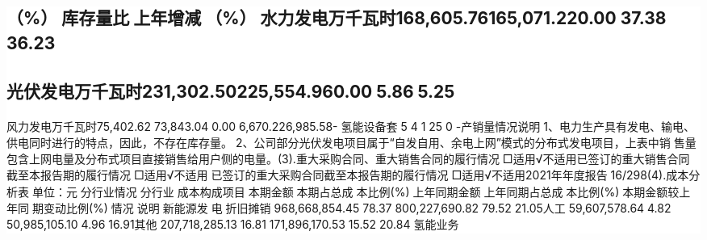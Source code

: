 （%）
库存量比
上年增减
（%）
水力发电万千瓦时168,605.76165,071.220.00
37.38
36.23
-
光伏发电万千瓦时231,302.50225,554.960.00
5.86
5.25
-
风力发电万千瓦时75,402.62
73,843.04
0.00
6,670.226,985.58-
氢能设备套
5
4
1
25
0
-产销量情况说明
1、电力生产具有发电、输电、供电同时进行的特点，因此，不存在库存量。
2、公司部分光伏发电项目属于“自发自用、余电上网”模式的分布式发电项目，上表中销
售量包含上网电量及分布式项目直接销售给用户侧的电量。(3).重大采购合同、重大销售合同的履行情况
□适用√不适用已签订的重大销售合同截至本报告期的履行情况
□适用√不适用
已签订的重大采购合同截至本报告期的履行情况
□适用√不适用2021年年度报告
16/298(4).成本分析表
单位：元
分行业情况
分行业
成本构成项目
本期金额
本期占总成
本比例(%)
上年同期金额
上年同期占总成
本比例(%)
本期金额较上年同
期变动比例(%)
情况
说明
新能源发
电
折旧摊销
968,668,854.45
78.37
800,227,690.82
79.52
21.05人工
59,607,578.64
4.82
50,985,105.10
4.96
16.91其他
207,718,285.13
16.81
171,896,170.53
15.52
20.84
氢能业务